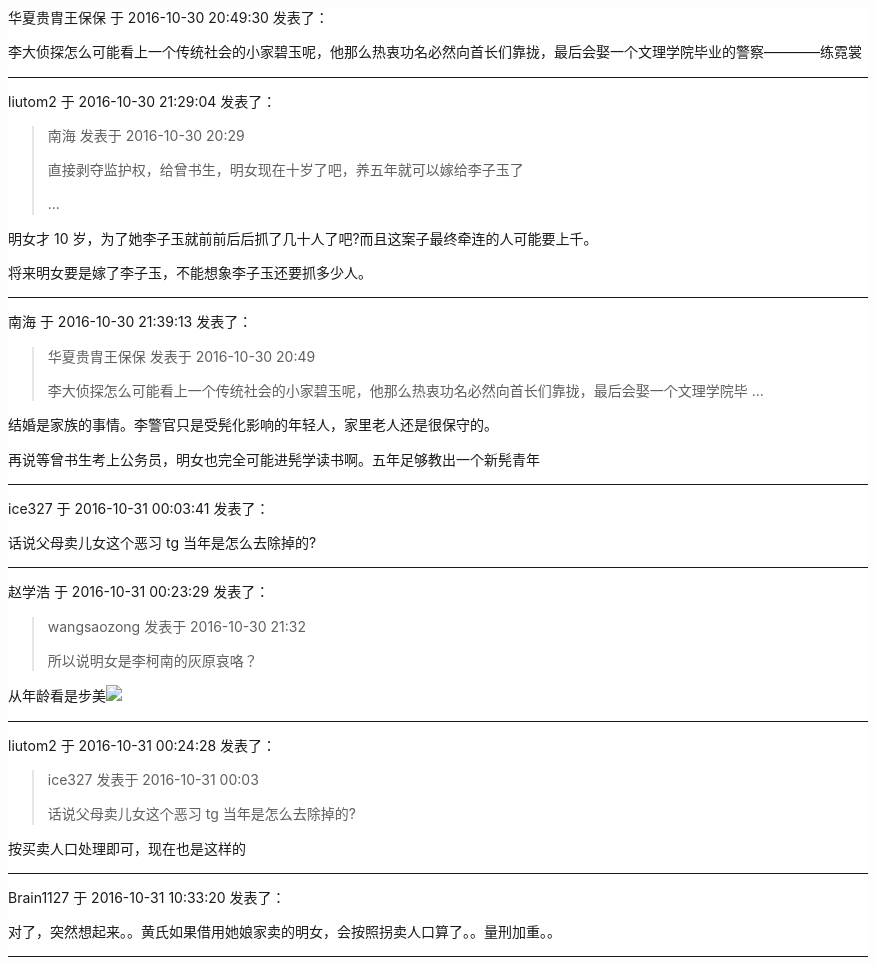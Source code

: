 
华夏贵胄王保保 于 2016-10-30 20:49:30 发表了：

李大侦探怎么可能看上一个传统社会的小家碧玉呢，他那么热衷功名必然向首长们靠拢，最后会娶一个文理学院毕业的警察————练霓裳

---

liutom2 于 2016-10-30 21:29:04 发表了：

> 南海 发表于 2016-10-30 20:29
>
> 直接剥夺监护权，给曾书生，明女现在十岁了吧，养五年就可以嫁给李子玉了
>
> ...

明女才 10 岁，为了她李子玉就前前后后抓了几十人了吧?而且这案子最终牵连的人可能要上千。

将来明女要是嫁了李子玉，不能想象李子玉还要抓多少人。

---

南海 于 2016-10-30 21:39:13 发表了：

> 华夏贵胄王保保 发表于 2016-10-30 20:49
>
> 李大侦探怎么可能看上一个传统社会的小家碧玉呢，他那么热衷功名必然向首长们靠拢，最后会娶一个文理学院毕 ...

结婚是家族的事情。李警官只是受髡化影响的年轻人，家里老人还是很保守的。

再说等曾书生考上公务员，明女也完全可能进髡学读书啊。五年足够教出一个新髡青年

---

ice327 于 2016-10-31 00:03:41 发表了：

话说父母卖儿女这个恶习 tg 当年是怎么去除掉的?

---

赵学浩 于 2016-10-31 00:23:29 发表了：

> wangsaozong 发表于 2016-10-30 21:32
>
> 所以说明女是李柯南的灰原哀咯？

从年龄看是步美![](https://bbs.northdy.com//mobcent//app/data/phiz/default/39.png)

---

liutom2 于 2016-10-31 00:24:28 发表了：

> ice327 发表于 2016-10-31 00:03
>
> 话说父母卖儿女这个恶习 tg 当年是怎么去除掉的?

按买卖人口处理即可，现在也是这样的

---

Brain1127 于 2016-10-31 10:33:20 发表了：

对了，突然想起来。。黄氏如果借用她娘家卖的明女，会按照拐卖人口算了。。量刑加重。。

---